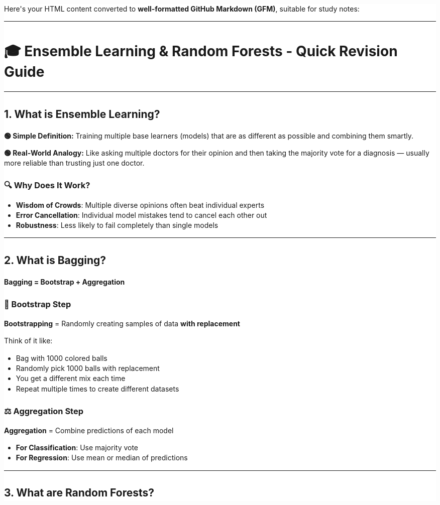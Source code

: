 Here's your HTML content converted to **well-formatted GitHub Markdown (GFM)**, suitable for study notes:

---

# 🎓 Ensemble Learning & Random Forests - Quick Revision Guide

---

## 1. What is Ensemble Learning?

**🟢 Simple Definition:**
Training multiple base learners (models) that are as different as possible and combining them smartly.

**🟢 Real-World Analogy:**
Like asking multiple doctors for their opinion and then taking the majority vote for a diagnosis — usually more reliable than trusting just one doctor.

### 🔍 Why Does It Work?

* **Wisdom of Crowds**: Multiple diverse opinions often beat individual experts
* **Error Cancellation**: Individual model mistakes tend to cancel each other out
* **Robustness**: Less likely to fail completely than single models

---

## 2. What is Bagging?

**Bagging = Bootstrap + Aggregation**

### 🧪 Bootstrap Step

**Bootstrapping** = Randomly creating samples of data **with replacement**

Think of it like:

* Bag with 1000 colored balls
* Randomly pick 1000 balls with replacement
* You get a different mix each time
* Repeat multiple times to create different datasets

### ⚖️ Aggregation Step

**Aggregation** = Combine predictions of each model

* **For Classification**: Use majority vote
* **For Regression**: Use mean or median of predictions

---

## 3. What are Random Forests?
